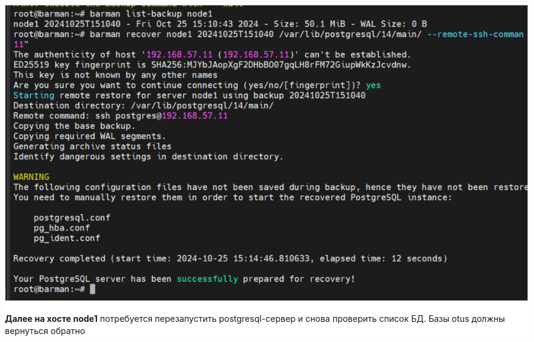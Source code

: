 ![images2](./images/postgrsql_29.png)


**Далее на хосте node1** потребуется перезапустить postgresql-сервер и снова проверить список БД. Базы otus должны вернуться обратно


